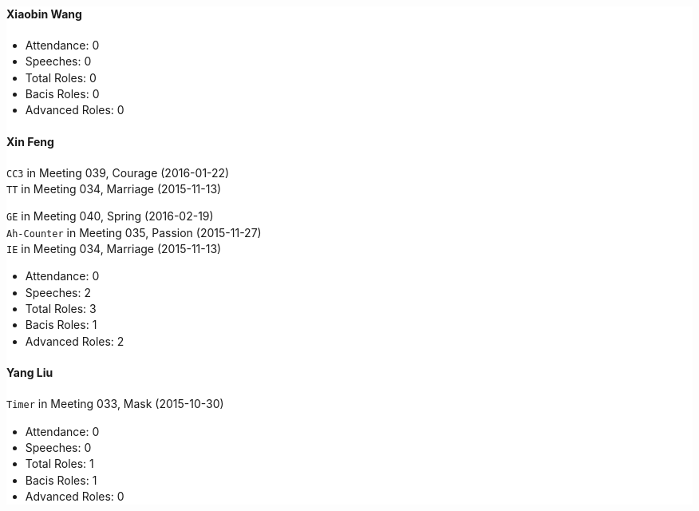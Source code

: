 #### Xiaobin Wang


* Attendance:     0
* Speeches:       0
* Total Roles:    0
* Bacis Roles:    0
* Advanced Roles: 0

#### Xin Feng
`CC3` in Meeting 039, Courage (2016-01-22)   
`TT` in Meeting 034, Marriage (2015-11-13)     

`GE` in Meeting 040, Spring (2016-02-19)   
`Ah-Counter` in Meeting 035, Passion (2015-11-27)   
`IE` in Meeting 034, Marriage (2015-11-13)      

* Attendance:     0
* Speeches:       2
* Total Roles:    3
* Bacis Roles:    1
* Advanced Roles: 2

#### Yang Liu

`Timer` in Meeting 033, Mask (2015-10-30)     

* Attendance:     0
* Speeches:       0
* Total Roles:    1
* Bacis Roles:    1
* Advanced Roles: 0

